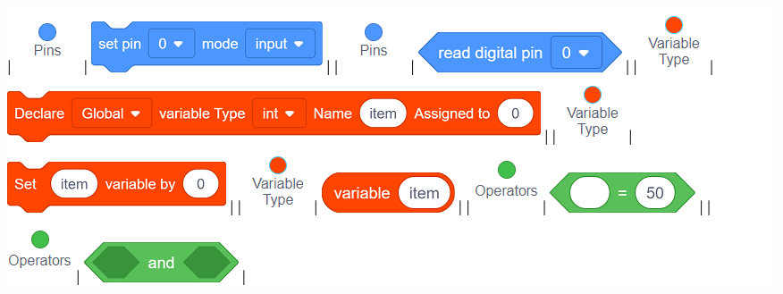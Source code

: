 |         ![P](media/P.png)         |           ![setmode](media/setmode.png)           |
|         ![P](media/P.png)         |       ![readdigital](media/readdigital.png)       |
|      ![Vari](media/Vari.png)      |      ![variablename](media/variablename.png)      |
|      ![Vari](media/Vari.png)      |       ![setvariable](media/setvariable.png)       |
|      ![Vari](media/Vari.png)      |          ![variable](media/variable.png)          |
| ![Operators](media/Operators.png) |                 ![=](media/=.png)                 |
| ![Operators](media/Operators.png) |               ![and](media/and.png)               |